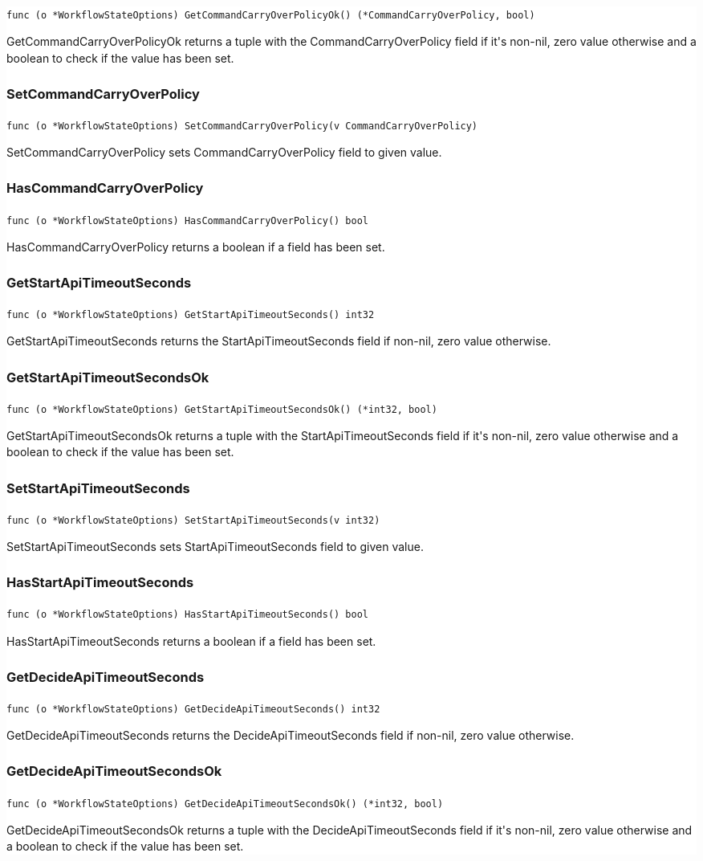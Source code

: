 `func (o *WorkflowStateOptions) GetCommandCarryOverPolicyOk() (*CommandCarryOverPolicy, bool)`

GetCommandCarryOverPolicyOk returns a tuple with the CommandCarryOverPolicy field if it's non-nil, zero value otherwise
and a boolean to check if the value has been set.

### SetCommandCarryOverPolicy

`func (o *WorkflowStateOptions) SetCommandCarryOverPolicy(v CommandCarryOverPolicy)`

SetCommandCarryOverPolicy sets CommandCarryOverPolicy field to given value.

### HasCommandCarryOverPolicy

`func (o *WorkflowStateOptions) HasCommandCarryOverPolicy() bool`

HasCommandCarryOverPolicy returns a boolean if a field has been set.

### GetStartApiTimeoutSeconds

`func (o *WorkflowStateOptions) GetStartApiTimeoutSeconds() int32`

GetStartApiTimeoutSeconds returns the StartApiTimeoutSeconds field if non-nil, zero value otherwise.

### GetStartApiTimeoutSecondsOk

`func (o *WorkflowStateOptions) GetStartApiTimeoutSecondsOk() (*int32, bool)`

GetStartApiTimeoutSecondsOk returns a tuple with the StartApiTimeoutSeconds field if it's non-nil, zero value otherwise
and a boolean to check if the value has been set.

### SetStartApiTimeoutSeconds

`func (o *WorkflowStateOptions) SetStartApiTimeoutSeconds(v int32)`

SetStartApiTimeoutSeconds sets StartApiTimeoutSeconds field to given value.

### HasStartApiTimeoutSeconds

`func (o *WorkflowStateOptions) HasStartApiTimeoutSeconds() bool`

HasStartApiTimeoutSeconds returns a boolean if a field has been set.

### GetDecideApiTimeoutSeconds

`func (o *WorkflowStateOptions) GetDecideApiTimeoutSeconds() int32`

GetDecideApiTimeoutSeconds returns the DecideApiTimeoutSeconds field if non-nil, zero value otherwise.

### GetDecideApiTimeoutSecondsOk

`func (o *WorkflowStateOptions) GetDecideApiTimeoutSecondsOk() (*int32, bool)`

GetDecideApiTimeoutSecondsOk returns a tuple with the DecideApiTimeoutSeconds field if it's non-nil, zero value otherwise
and a boolean to check if the value has been set.
